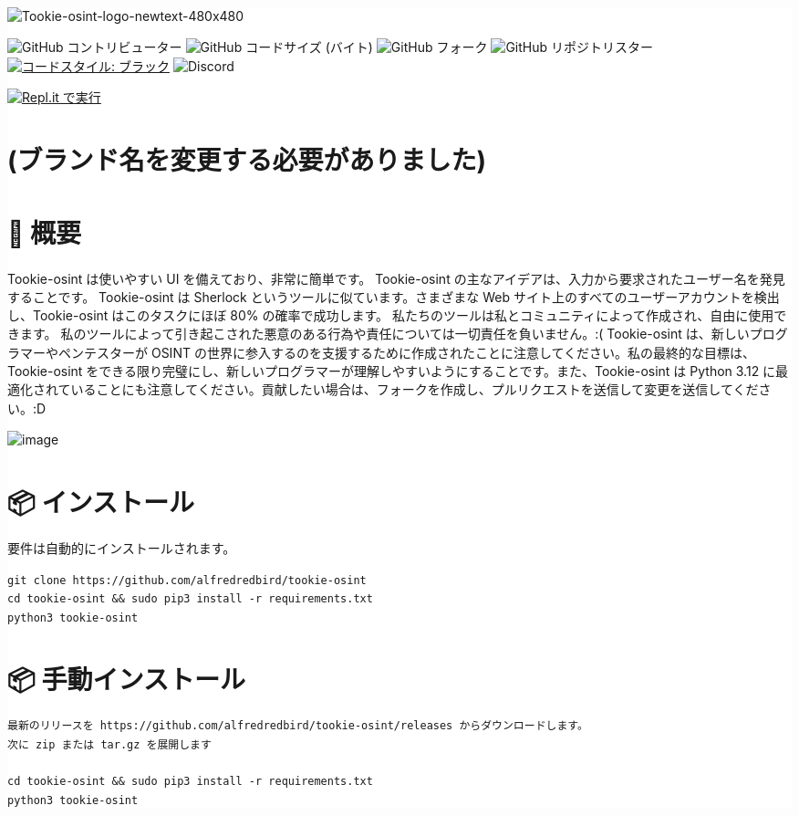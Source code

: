 ![Tookie-osint-logo-newtext-480x480](https://github.com/Alfredredbird/tookie-osint/assets/105014217/67bab5b4-f537-4f05-8a7b-c9fc3a16d256)



![GitHub コントリビューター](https://img.shields.io/github/contributors/alfredredbird/tookie-osint)
![GitHub コードサイズ (バイト)](https://img.shields.io/github/languages/code-size/alfredredbird/tookie-osint)
![GitHub フォーク](https://img.shields.io/github/forks/alfredredbird/tookie-osint?logoColor=ffff&color=%23ff0000)
![GitHub リポジトリスター](https://img.shields.io/github/stars/alfredredbird/tookie-osint?color=%2332cd32)
[![コードスタイル: ブラック](https://img.shields.io/badge/code%20style-black-000000.svg)](https://github.com/psf/black)
![Discord](https://img.shields.io/discord/1229923929959960616?logo=discord&color=%237289da&link=https%3A%2F%2Fdiscord.gg%2F2WvtfwQjVc)


[![Repl.it で実行](https://replit.com/badge/github/alfredredbird/tookie-osint)](https://replit.com/new/github/alfredredbird/tookie-osint)

# (ブランド名を変更する必要がありました)

# 🔎 概要
Tookie-osint は使いやすい UI を備えており、非常に簡単です。
Tookie-osint の主なアイデアは、入力から要求されたユーザー名を発見することです。
Tookie-osint は Sherlock というツールに似ています。さまざまな Web サイト上のすべてのユーザーアカウントを検出し、Tookie-osint はこのタスクにほぼ 80% の確率で成功します。
私たちのツールは私とコミュニティによって作成され、自由に使用できます。
私のツールによって引き起こされた悪意のある行為や責任については一切責任を負いません。:(
Tookie-osint は、新しいプログラマーやペンテスターが OSINT の世界に参入するのを支援するために作成されたことに注意してください。私の最終的な目標は、Tookie-osint をできる限り完璧にし、新しいプログラマーが理解しやすいようにすることです。また、Tookie-osint は Python 3.12 に最適化されていることにも注意してください。貢献したい場合は、フォークを作成し、プルリクエストを送信して変更を送信してください。:D

<img width="952" height="1300" alt="image" src="https://github.com/user-attachments/assets/fea15d7b-1e6d-44d7-b444-aefa56bcc6b2" />


# 📦 インストール
要件は自動的にインストールされます。

    git clone https://github.com/alfredredbird/tookie-osint
    cd tookie-osint && sudo pip3 install -r requirements.txt
    python3 tookie-osint

# 📦 手動インストール
    最新のリリースを https://github.com/alfredredbird/tookie-osint/releases からダウンロードします。
    次に zip または tar.gz を展開します

    cd tookie-osint && sudo pip3 install -r requirements.txt
    python3 tookie-osint

